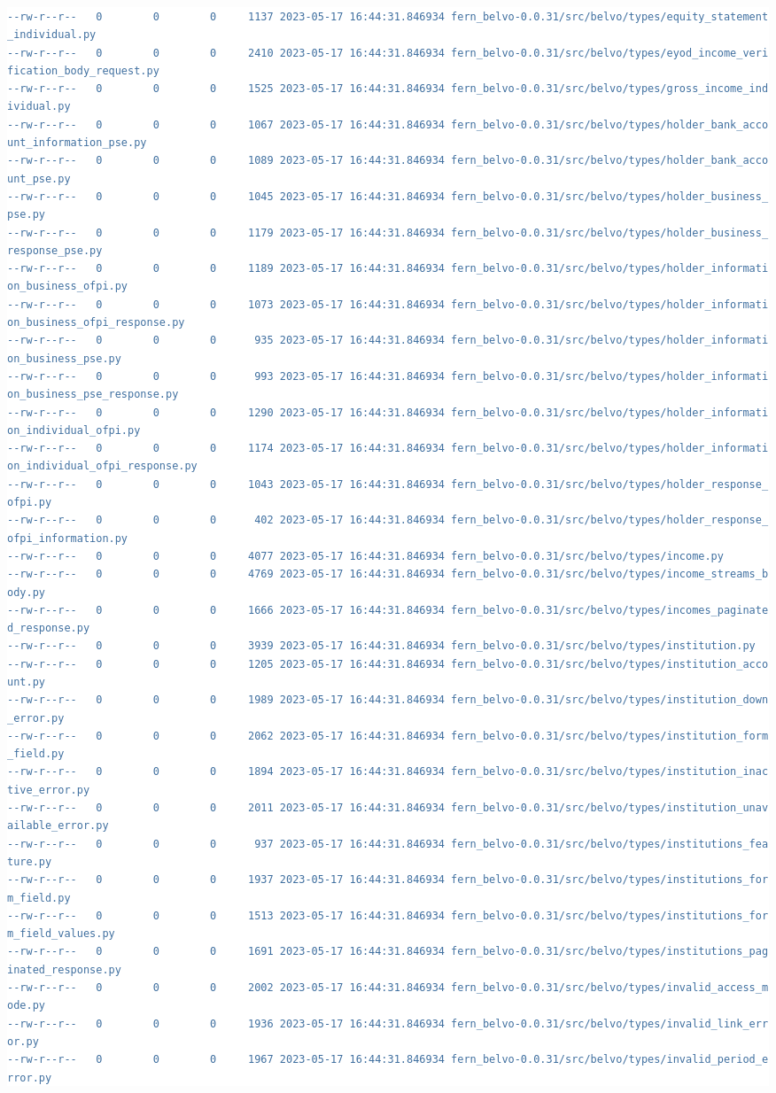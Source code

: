 ```diff
--rw-r--r--   0        0        0     1137 2023-05-17 16:44:31.846934 fern_belvo-0.0.31/src/belvo/types/equity_statement_individual.py
--rw-r--r--   0        0        0     2410 2023-05-17 16:44:31.846934 fern_belvo-0.0.31/src/belvo/types/eyod_income_verification_body_request.py
--rw-r--r--   0        0        0     1525 2023-05-17 16:44:31.846934 fern_belvo-0.0.31/src/belvo/types/gross_income_individual.py
--rw-r--r--   0        0        0     1067 2023-05-17 16:44:31.846934 fern_belvo-0.0.31/src/belvo/types/holder_bank_account_information_pse.py
--rw-r--r--   0        0        0     1089 2023-05-17 16:44:31.846934 fern_belvo-0.0.31/src/belvo/types/holder_bank_account_pse.py
--rw-r--r--   0        0        0     1045 2023-05-17 16:44:31.846934 fern_belvo-0.0.31/src/belvo/types/holder_business_pse.py
--rw-r--r--   0        0        0     1179 2023-05-17 16:44:31.846934 fern_belvo-0.0.31/src/belvo/types/holder_business_response_pse.py
--rw-r--r--   0        0        0     1189 2023-05-17 16:44:31.846934 fern_belvo-0.0.31/src/belvo/types/holder_information_business_ofpi.py
--rw-r--r--   0        0        0     1073 2023-05-17 16:44:31.846934 fern_belvo-0.0.31/src/belvo/types/holder_information_business_ofpi_response.py
--rw-r--r--   0        0        0      935 2023-05-17 16:44:31.846934 fern_belvo-0.0.31/src/belvo/types/holder_information_business_pse.py
--rw-r--r--   0        0        0      993 2023-05-17 16:44:31.846934 fern_belvo-0.0.31/src/belvo/types/holder_information_business_pse_response.py
--rw-r--r--   0        0        0     1290 2023-05-17 16:44:31.846934 fern_belvo-0.0.31/src/belvo/types/holder_information_individual_ofpi.py
--rw-r--r--   0        0        0     1174 2023-05-17 16:44:31.846934 fern_belvo-0.0.31/src/belvo/types/holder_information_individual_ofpi_response.py
--rw-r--r--   0        0        0     1043 2023-05-17 16:44:31.846934 fern_belvo-0.0.31/src/belvo/types/holder_response_ofpi.py
--rw-r--r--   0        0        0      402 2023-05-17 16:44:31.846934 fern_belvo-0.0.31/src/belvo/types/holder_response_ofpi_information.py
--rw-r--r--   0        0        0     4077 2023-05-17 16:44:31.846934 fern_belvo-0.0.31/src/belvo/types/income.py
--rw-r--r--   0        0        0     4769 2023-05-17 16:44:31.846934 fern_belvo-0.0.31/src/belvo/types/income_streams_body.py
--rw-r--r--   0        0        0     1666 2023-05-17 16:44:31.846934 fern_belvo-0.0.31/src/belvo/types/incomes_paginated_response.py
--rw-r--r--   0        0        0     3939 2023-05-17 16:44:31.846934 fern_belvo-0.0.31/src/belvo/types/institution.py
--rw-r--r--   0        0        0     1205 2023-05-17 16:44:31.846934 fern_belvo-0.0.31/src/belvo/types/institution_account.py
--rw-r--r--   0        0        0     1989 2023-05-17 16:44:31.846934 fern_belvo-0.0.31/src/belvo/types/institution_down_error.py
--rw-r--r--   0        0        0     2062 2023-05-17 16:44:31.846934 fern_belvo-0.0.31/src/belvo/types/institution_form_field.py
--rw-r--r--   0        0        0     1894 2023-05-17 16:44:31.846934 fern_belvo-0.0.31/src/belvo/types/institution_inactive_error.py
--rw-r--r--   0        0        0     2011 2023-05-17 16:44:31.846934 fern_belvo-0.0.31/src/belvo/types/institution_unavailable_error.py
--rw-r--r--   0        0        0      937 2023-05-17 16:44:31.846934 fern_belvo-0.0.31/src/belvo/types/institutions_feature.py
--rw-r--r--   0        0        0     1937 2023-05-17 16:44:31.846934 fern_belvo-0.0.31/src/belvo/types/institutions_form_field.py
--rw-r--r--   0        0        0     1513 2023-05-17 16:44:31.846934 fern_belvo-0.0.31/src/belvo/types/institutions_form_field_values.py
--rw-r--r--   0        0        0     1691 2023-05-17 16:44:31.846934 fern_belvo-0.0.31/src/belvo/types/institutions_paginated_response.py
--rw-r--r--   0        0        0     2002 2023-05-17 16:44:31.846934 fern_belvo-0.0.31/src/belvo/types/invalid_access_mode.py
--rw-r--r--   0        0        0     1936 2023-05-17 16:44:31.846934 fern_belvo-0.0.31/src/belvo/types/invalid_link_error.py
--rw-r--r--   0        0        0     1967 2023-05-17 16:44:31.846934 fern_belvo-0.0.31/src/belvo/types/invalid_period_error.py
```